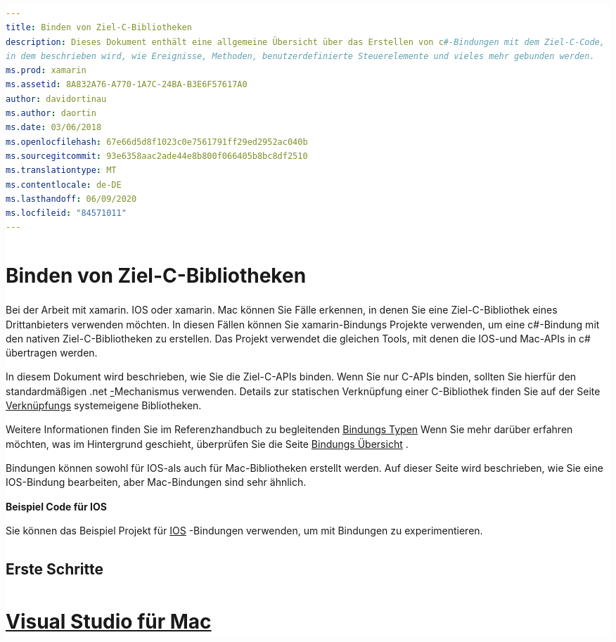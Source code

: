```yaml
---
title: Binden von Ziel-C-Bibliotheken
description: Dieses Dokument enthält eine allgemeine Übersicht über das Erstellen von c#-Bindungen mit dem Ziel-C-Code, in dem beschrieben wird, wie Ereignisse, Methoden, benutzerdefinierte Steuerelemente und vieles mehr gebunden werden.
ms.prod: xamarin
ms.assetid: 8A832A76-A770-1A7C-24BA-B3E6F57617A0
author: davidortinau
ms.author: daortin
ms.date: 03/06/2018
ms.openlocfilehash: 67e66d5d8f1023c0e7561791ff29ed2952ac040b
ms.sourcegitcommit: 93e6358aac2ade44e8b800f066405b8bc8df2510
ms.translationtype: MT
ms.contentlocale: de-DE
ms.lasthandoff: 06/09/2020
ms.locfileid: "84571011"
---
```

# <a name="binding-objective-c-libraries"></a>Binden von Ziel-C-Bibliotheken

Bei der Arbeit mit xamarin. IOS oder xamarin. Mac können Sie Fälle erkennen, in denen Sie eine Ziel-C-Bibliothek eines Drittanbieters verwenden möchten. In diesen Fällen können Sie xamarin-Bindungs Projekte verwenden, um eine c#-Bindung mit den nativen Ziel-C-Bibliotheken zu erstellen. Das Projekt verwendet die gleichen Tools, mit denen die IOS-und Mac-APIs in c# übertragen werden.

In diesem Dokument wird beschrieben, wie Sie die Ziel-C-APIs binden. Wenn Sie nur C-APIs binden, sollten Sie hierfür den standardmäßigen .net [-](https://www.mono-project.com/docs/advanced/pinvoke/)Mechanismus verwenden.
Details zur statischen Verknüpfung einer C-Bibliothek finden Sie auf der Seite [Verknüpfungs](~/ios/platform/native-interop.md) systemeigene Bibliotheken.

Weitere Informationen finden Sie im Referenzhandbuch zu begleitenden [Bindungs Typen](~/cross-platform/macios/binding/binding-types-reference.md)
Wenn Sie mehr darüber erfahren möchten, was im Hintergrund geschieht, überprüfen Sie die Seite [Bindungs Übersicht](~/cross-platform/macios/binding/overview.md) .

Bindungen können sowohl für IOS-als auch für Mac-Bibliotheken erstellt werden.
Auf dieser Seite wird beschrieben, wie Sie eine IOS-Bindung bearbeiten, aber Mac-Bindungen sind sehr ähnlich.

**Beispiel Code für IOS**

Sie können das Beispiel Projekt für [IOS](https://github.com/xamarin/monotouch-samples/tree/master/BindingSample) -Bindungen verwenden, um mit Bindungen zu experimentieren.

<a name="Getting_Started"></a>

## <a name="getting-started"></a>Erste Schritte

# <a name="visual-studio-for-mac"></a>[Visual Studio für Mac](#tab/macos)
